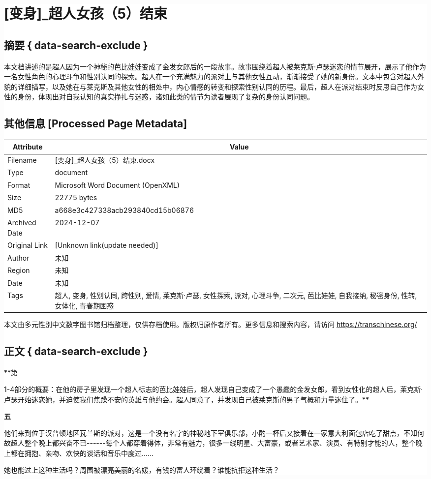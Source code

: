# [变身]_超人女孩（5）结束



## 摘要  { data-search-exclude }


本文档讲述的是超人因为一个神秘的芭比娃娃变成了金发女郎后的一段故事。故事围绕着超人被莱克斯·卢瑟迷恋的情节展开，展示了他作为一名女性角色的心理斗争和性别认同的探索。超人在一个充满魅力的派对上与其他女性互动，渐渐接受了她的新身份。文本中包含对超人外貌的详细描写，以及她在与莱克斯及其他女性的相处中，内心情感的转变和探索性别认同的历程。最后，超人在派对结束时反思自己作为女性的身份，体现出对自我认知的真实挣扎与迷惑，诸如此类的情节为读者展现了复杂的身份认同问题。



## 其他信息 [Processed Page Metadata]

| Attribute       | Value                                  |
|-----------------|----------------------------------------|
| Filename        | [变身]_超人女孩（5）结束.docx                             |
| Type            | document                                 |
| Format          | Microsoft Word Document (OpenXML)                               |
| Size            | 22775 bytes                           |
| MD5             | a668e3c427338acb293840cd15b06876                                  |
| Archived Date   | 2024-12-07                             |
| Original Link   | [Unknown link(update needed)]                         |
| Author          | 未知                               |
| Region          | 未知                               |
| Date            | 未知                                 |
| Tags            | 超人, 变身, 性别认同, 跨性别, 爱情, 莱克斯·卢瑟, 女性探索, 派对, 心理斗争, 二次元, 芭比娃娃, 自我接纳, 秘密身份, 性转, 女体化, 青春期困惑                                 |

本文由多元性别中文数字图书馆归档整理，仅供存档使用。版权归原作者所有。更多信息和搜索内容，请访问 <https://transchinese.org/>


## 正文 { data-search-exclude }


**第

1-4部分的概要：在他的房子里发现一个超人标志的芭比娃娃后，超人发现自己变成了一个愚蠢的金发女郎，看到女性化的超人后，莱克斯·卢瑟开始迷恋她，并迫使我们焦躁不安的英雄与他约会。超人同意了，并发现自己被莱克斯的男子气概和力量迷住了。**

**五**

他们来到位于汉普顿地区瓦兰斯的派对，这是一个没有名字的神秘地下室俱乐部，小酌一杯后又接着在一家意大利面包店吃了甜点，不知何故超人整个晚上都兴奋不已------每个人都穿着得体，非常有魅力，很多一线明星、大富豪，或者艺术家、演员、有特别才能的人，整个晚上都在拥抱、亲吻、欢快的谈话和音乐中度过......

她也能过上这种生活吗？周围被漂亮美丽的名媛，有钱的富人环绕着？谁能抗拒这种生活？

